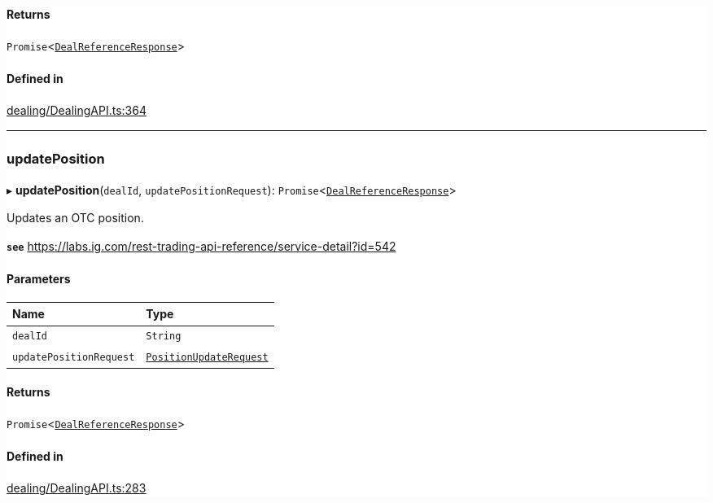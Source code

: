 #### Returns

`Promise`<[`DealReferenceResponse`](../interfaces/DealReferenceResponse.md)\>

#### Defined in

[dealing/DealingAPI.ts:364](https://github.com/bennycode/ig-trading-api/blob/0c7d281/src/dealing/DealingAPI.ts#L364)

---

### updatePosition

▸ **updatePosition**(`dealId`, `updatePositionRequest`): `Promise`<[`DealReferenceResponse`](../interfaces/DealReferenceResponse.md)\>

Updates an OTC position.

**`see`** https://labs.ig.com/rest-trading-api-reference/service-detail?id=542

#### Parameters

| Name                    | Type                                                              |
| :---------------------- | :---------------------------------------------------------------- |
| `dealId`                | `String`                                                          |
| `updatePositionRequest` | [`PositionUpdateRequest`](../interfaces/PositionUpdateRequest.md) |

#### Returns

`Promise`<[`DealReferenceResponse`](../interfaces/DealReferenceResponse.md)\>

#### Defined in

[dealing/DealingAPI.ts:283](https://github.com/bennycode/ig-trading-api/blob/0c7d281/src/dealing/DealingAPI.ts#L283)
